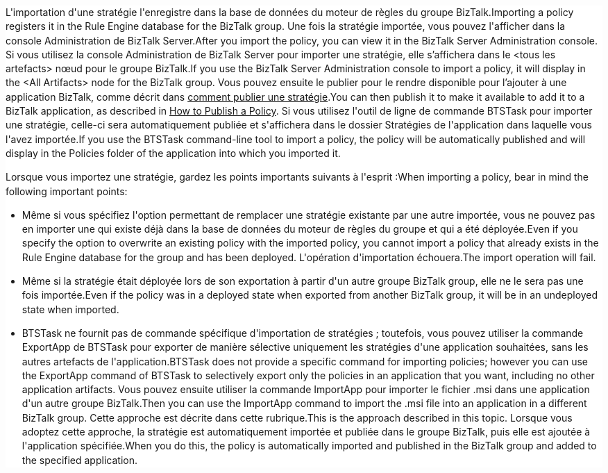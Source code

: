  <span data-ttu-id="ae76d-105">L'importation d'une stratégie l'enregistre dans la base de données du moteur de règles du groupe BizTalk.</span><span class="sxs-lookup"><span data-stu-id="ae76d-105">Importing a policy registers it in the Rule Engine database for the BizTalk group.</span></span> <span data-ttu-id="ae76d-106">Une fois la stratégie importée, vous pouvez l'afficher dans la console Administration de BizTalk Server.</span><span class="sxs-lookup"><span data-stu-id="ae76d-106">After you import the policy, you can view it in the BizTalk Server Administration console.</span></span> <span data-ttu-id="ae76d-107">Si vous utilisez la console Administration de BizTalk Server pour importer une stratégie, elle s’affichera dans le \<tous les artefacts\> nœud pour le groupe BizTalk.</span><span class="sxs-lookup"><span data-stu-id="ae76d-107">If you use the BizTalk Server Administration console to import a policy, it will display in the \<All Artifacts\> node for the BizTalk group.</span></span> <span data-ttu-id="ae76d-108">Vous pouvez ensuite le publier pour le rendre disponible pour l’ajouter à une application BizTalk, comme décrit dans [comment publier une stratégie](../core/how-to-publish-a-policy.md).</span><span class="sxs-lookup"><span data-stu-id="ae76d-108">You can then publish it to make it available to add it to a BizTalk application, as described in [How to Publish a Policy](../core/how-to-publish-a-policy.md).</span></span> <span data-ttu-id="ae76d-109">Si vous utilisez l'outil de ligne de commande BTSTask pour importer une stratégie, celle-ci sera automatiquement publiée et s'affichera dans le dossier Stratégies de l'application dans laquelle vous l'avez importée.</span><span class="sxs-lookup"><span data-stu-id="ae76d-109">If you use the BTSTask command-line tool to import a policy, the policy will be automatically published and will display in the Policies folder of the application into which you imported it.</span></span>  
  
 <span data-ttu-id="ae76d-110">Lorsque vous importez une stratégie, gardez les points importants suivants à l'esprit :</span><span class="sxs-lookup"><span data-stu-id="ae76d-110">When importing a policy, bear in mind the following important points:</span></span>  
  
-   <span data-ttu-id="ae76d-111">Même si vous spécifiez l'option permettant de remplacer une stratégie existante par une autre importée, vous ne pouvez pas en importer une qui existe déjà dans la base de données du moteur de règles du groupe et qui a été déployée.</span><span class="sxs-lookup"><span data-stu-id="ae76d-111">Even if you specify the option to overwrite an existing policy with the imported policy, you cannot import a policy that already exists in the Rule Engine database for the group and has been deployed.</span></span> <span data-ttu-id="ae76d-112">L'opération d'importation échouera.</span><span class="sxs-lookup"><span data-stu-id="ae76d-112">The import operation will fail.</span></span>  
  
-   <span data-ttu-id="ae76d-113">Même si la stratégie était déployée lors de son exportation à partir d'un autre groupe BizTalk group, elle ne le sera pas une fois importée.</span><span class="sxs-lookup"><span data-stu-id="ae76d-113">Even if the policy was in a deployed state when exported from another BizTalk group, it will be in an undeployed state when imported.</span></span>  
  
-   <span data-ttu-id="ae76d-114">BTSTask ne fournit pas de commande spécifique d'importation de stratégies ; toutefois, vous pouvez utiliser la commande ExportApp de BTSTask pour exporter de manière sélective uniquement les stratégies d'une application souhaitées, sans les autres artefacts de l'application.</span><span class="sxs-lookup"><span data-stu-id="ae76d-114">BTSTask does not provide a specific command for importing policies; however you can use the ExportApp command of BTSTask to selectively export only the policies in an application that you want, including no other application artifacts.</span></span> <span data-ttu-id="ae76d-115">Vous pouvez ensuite utiliser la commande ImportApp pour importer le fichier .msi dans une application d'un autre groupe BizTalk.</span><span class="sxs-lookup"><span data-stu-id="ae76d-115">Then you can use the ImportApp command to import the .msi file into an application in a different BizTalk group.</span></span> <span data-ttu-id="ae76d-116">Cette approche est décrite dans cette rubrique.</span><span class="sxs-lookup"><span data-stu-id="ae76d-116">This is the approach described in this topic.</span></span> <span data-ttu-id="ae76d-117">Lorsque vous adoptez cette approche, la stratégie est automatiquement importée et publiée dans le groupe BizTalk, puis elle est ajoutée à l'application spécifiée.</span><span class="sxs-lookup"><span data-stu-id="ae76d-117">When you do this, the policy is automatically imported and published in the BizTalk group and added to the specified application.</span></span>  
  
